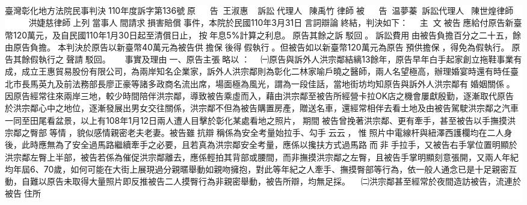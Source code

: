 臺灣彰化地方法院民事判決
110年度訴字第136號
原      告  王淑惠    
訴訟
代理人
  陳禹竹
律師
被      告  温夢蓁  
訴訟代理人
  陳世煌律師
            洪婕慈律師
上列
當事人
間請求
損害賠償
事件，本院於民國110年3月31日
言詞辯論
終結，判決如下：
    主  文
被告
應給付原告新臺幣120萬元，及自民國110年1月30日起至清償日止，
按
年息5%計算之利息。
原告其餘之訴
駁回
。
訴訟費用
由被告負擔百分之二十五，餘由原告負擔。
本判決於原告以新臺幣40萬元為被告供
擔保
後得
假執行
。但被告如以新臺幣120萬元為原告
預供擔保
，得免為假執行。
原告其餘假執行之
聲請
駁回。 
    事實及理由
一、原告主張
略以
：
　㈠原告與訴外人洪宗鄰結縭13餘年，原告早年白手起家創立拖鞋事業有成，成立王惠貿易股份有限公司，為兩岸知名企業家，訴外人洪宗鄰則為彰化二林家喻戶曉之醫師，兩人名望極高，辦理婚宴時還有時任臺北市長馬英九及前法務部長廖正豪等諸多政商名流出席，場面極為風光，謂為一段佳話，當地街坊均知原告與訴外人洪宗鄰有
婚姻關係
。因原告經常往來兩岸三地，較少時間陪伴洪宗鄰，導致被告乘虛而入，藉由洪宗鄰至被告所經營卡拉OK店之機會屢獻殷勤，逐漸取代原告於洪宗鄰心中之地位，逐漸發展出男女交往關係，洪宗鄰不但為被告購置房產，贈送名車，還經常相伴去看土地及由被告駕駛洪宗鄰之汽車一同至田尾看盆景，以上有108年1月12日兩人遭人目擊於彰化某處看地之照片，
期間
被告曾挽著洪宗鄰、更有牽手，甚至被告以手撫摸洪宗鄰之臀部
等情
，貌似感情親密老夫老妻。被告雖
抗辯
稱係為安全考量始拉手、勾手
云云
，
惟
照片中電線杆與紐澤西護欄均在二人身後，此時應無為了安全過馬路繼續牽手之必要，且若真為洪宗鄰安全考量，應係以攙扶方式過馬路
而
非
手拉手，又被告右手掌位置明顯於洪宗鄰左臀上半部，被告若係為催促洪宗鄰離去，應係輕拍其背部或腰間，而非撫摸洪宗鄰之左臀，且被告手掌明顯刻意張開，又兩人年紀均年屆6、70歲，如何可能在大街上展現過分親暱舉動如親吻擁抱，對此等年紀之人牽手、撫摸臀部等行為，依一般人通念已是十足親密互動，自難以原告未取得大量照片即反推被告二人摸臀行為非親密舉動，被告所辯，均無足採。
　㈡洪宗鄰甚至經常於夜間造訪被告，流連於被告
住所